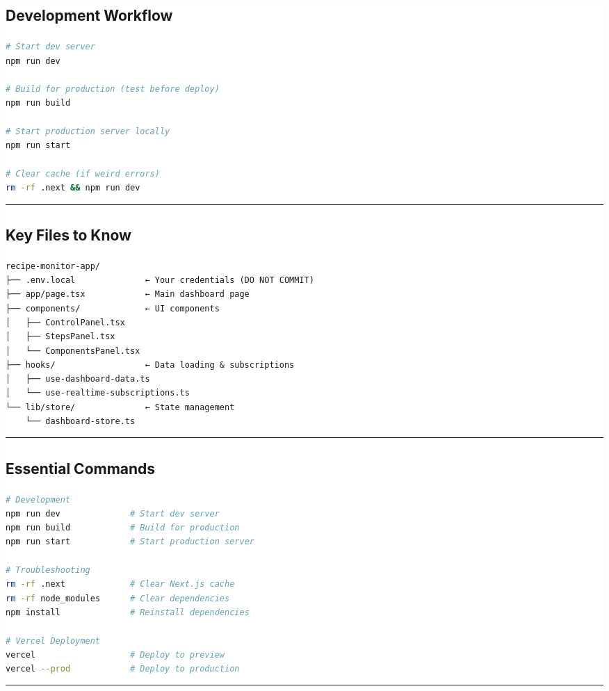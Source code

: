 
## Development Workflow

```bash
# Start dev server
npm run dev

# Build for production (test before deploy)
npm run build

# Start production server locally
npm run start

# Clear cache (if weird errors)
rm -rf .next && npm run dev
```

---

## Key Files to Know

```
recipe-monitor-app/
├── .env.local              ← Your credentials (DO NOT COMMIT)
├── app/page.tsx            ← Main dashboard page
├── components/             ← UI components
│   ├── ControlPanel.tsx
│   ├── StepsPanel.tsx
│   └── ComponentsPanel.tsx
├── hooks/                  ← Data loading & subscriptions
│   ├── use-dashboard-data.ts
│   └── use-realtime-subscriptions.ts
└── lib/store/              ← State management
    └── dashboard-store.ts
```

---

## Essential Commands

```bash
# Development
npm run dev              # Start dev server
npm run build            # Build for production
npm run start            # Start production server

# Troubleshooting
rm -rf .next             # Clear Next.js cache
rm -rf node_modules      # Clear dependencies
npm install              # Reinstall dependencies

# Vercel Deployment
vercel                   # Deploy to preview
vercel --prod            # Deploy to production
```

---